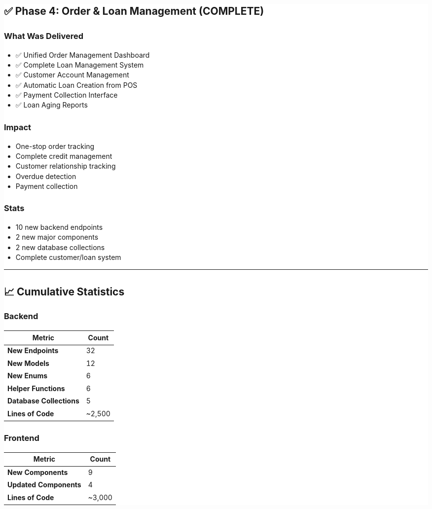 
## ✅ Phase 4: Order & Loan Management (COMPLETE)

### What Was Delivered
- ✅ Unified Order Management Dashboard
- ✅ Complete Loan Management System
- ✅ Customer Account Management
- ✅ Automatic Loan Creation from POS
- ✅ Payment Collection Interface
- ✅ Loan Aging Reports

### Impact
- One-stop order tracking
- Complete credit management
- Customer relationship tracking
- Overdue detection
- Payment collection

### Stats
- 10 new backend endpoints
- 2 new major components
- 2 new database collections
- Complete customer/loan system

---

## 📈 Cumulative Statistics

### Backend
| Metric | Count |
|--------|-------|
| **New Endpoints** | 32 |
| **New Models** | 12 |
| **New Enums** | 6 |
| **Helper Functions** | 6 |
| **Database Collections** | 5 |
| **Lines of Code** | ~2,500 |

### Frontend
| Metric | Count |
|--------|-------|
| **New Components** | 9 |
| **Updated Components** | 4 |
| **Lines of Code** | ~3,000 |
